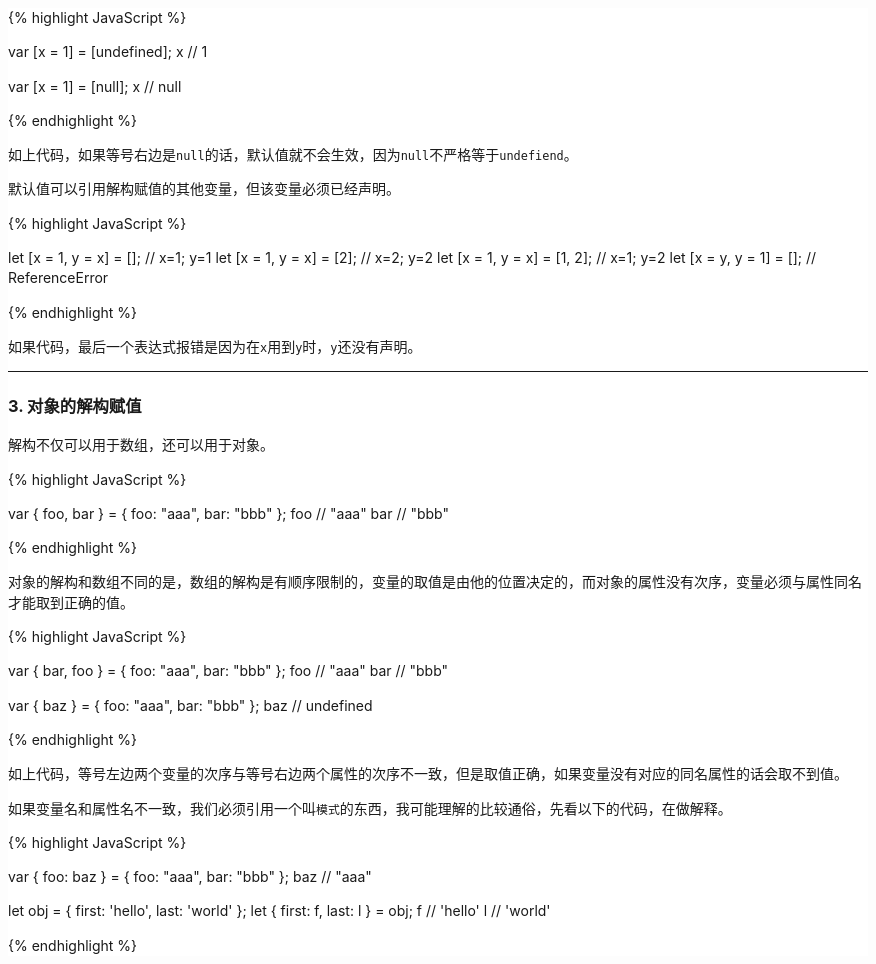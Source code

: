 {% highlight JavaScript %}

var [x = 1] = [undefined];
x // 1

var [x = 1] = [null];
x // null

{% endhighlight %}

如上代码，如果等号右边是`null`的话，默认值就不会生效，因为`null`不严格等于`undefiend`。

默认值可以引用解构赋值的其他变量，但该变量必须已经声明。

{% highlight JavaScript %}

let [x = 1, y = x] = [];     // x=1; y=1
let [x = 1, y = x] = [2];    // x=2; y=2
let [x = 1, y = x] = [1, 2]; // x=1; y=2
let [x = y, y = 1] = [];     // ReferenceError

{% endhighlight %}

如果代码，最后一个表达式报错是因为在`x`用到`y`时，`y`还没有声明。

******

### 3. 对象的解构赋值

解构不仅可以用于数组，还可以用于对象。

{% highlight JavaScript %}

var { foo, bar } = { foo: "aaa", bar: "bbb" };
foo // "aaa"
bar // "bbb"

{% endhighlight %}

对象的解构和数组不同的是，数组的解构是有顺序限制的，变量的取值是由他的位置决定的，而对象的属性没有次序，变量必须与属性同名才能取到正确的值。

{% highlight JavaScript %}

var { bar, foo } = { foo: "aaa", bar: "bbb" };
foo // "aaa"
bar // "bbb"

var { baz } = { foo: "aaa", bar: "bbb" };
baz // undefined

{% endhighlight %}

如上代码，等号左边两个变量的次序与等号右边两个属性的次序不一致，但是取值正确，如果变量没有对应的同名属性的话会取不到值。

如果变量名和属性名不一致，我们必须引用一个叫`模式`的东西，我可能理解的比较通俗，先看以下的代码，在做解释。

{% highlight JavaScript %}

var { foo: baz } = { foo: "aaa", bar: "bbb" };
baz // "aaa"

let obj = { first: 'hello', last: 'world' };
let { first: f, last: l } = obj;
f // 'hello'
l // 'world'

{% endhighlight %}
